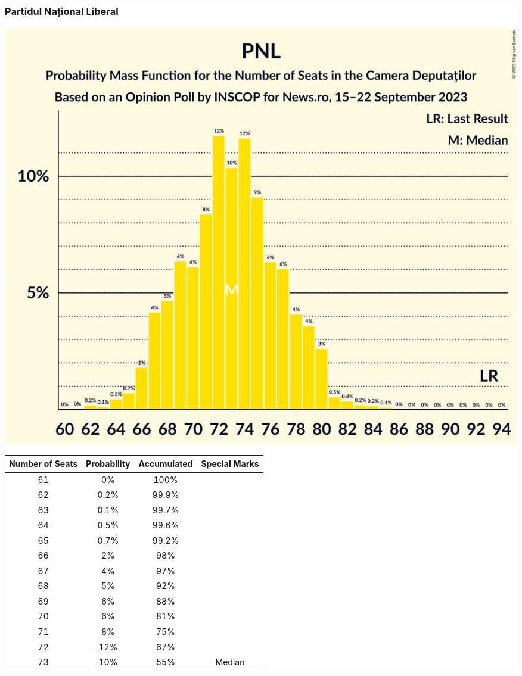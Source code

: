 ### Partidul Național Liberal

![Graph with seats probability mass function not yet produced](2023-09-22-INSCOP-coalitions-seats-pmf-pnl.png "Seats Probability Mass Function")

| Number of Seats | Probability | Accumulated | Special Marks |
|:---------------:|:-----------:|:-----------:|:-------------:|
| 61 | 0% | 100% |  |
| 62 | 0.2% | 99.9% |  |
| 63 | 0.1% | 99.7% |  |
| 64 | 0.5% | 99.6% |  |
| 65 | 0.7% | 99.2% |  |
| 66 | 2% | 98% |  |
| 67 | 4% | 97% |  |
| 68 | 5% | 92% |  |
| 69 | 6% | 88% |  |
| 70 | 6% | 81% |  |
| 71 | 8% | 75% |  |
| 72 | 12% | 67% |  |
| 73 | 10% | 55% | Median |